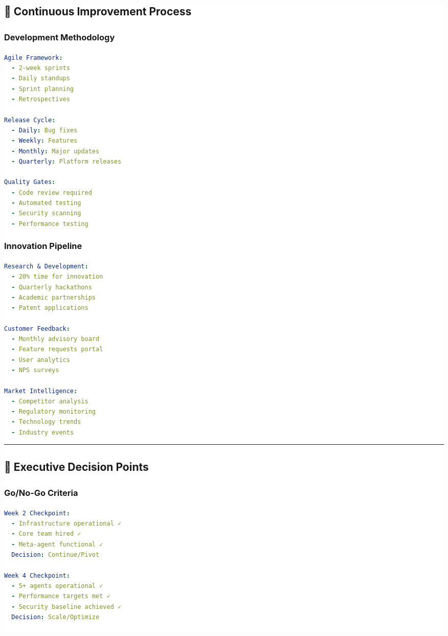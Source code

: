 
## 🔄 Continuous Improvement Process

### Development Methodology
```yaml
Agile Framework:
  - 2-week sprints
  - Daily standups
  - Sprint planning
  - Retrospectives
  
Release Cycle:
  - Daily: Bug fixes
  - Weekly: Features
  - Monthly: Major updates
  - Quarterly: Platform releases
  
Quality Gates:
  - Code review required
  - Automated testing
  - Security scanning
  - Performance testing
```

### Innovation Pipeline
```yaml
Research & Development:
  - 20% time for innovation
  - Quarterly hackathons
  - Academic partnerships
  - Patent applications
  
Customer Feedback:
  - Monthly advisory board
  - Feature requests portal
  - User analytics
  - NPS surveys
  
Market Intelligence:
  - Competitor analysis
  - Regulatory monitoring
  - Technology trends
  - Industry events
```

---

## 🏁 Executive Decision Points

### Go/No-Go Criteria
```yaml
Week 2 Checkpoint:
  - Infrastructure operational ✓
  - Core team hired ✓
  - Meta-agent functional ✓
  Decision: Continue/Pivot
  
Week 4 Checkpoint:
  - 5+ agents operational ✓
  - Performance targets met ✓
  - Security baseline achieved ✓
  Decision: Scale/Optimize
  
```